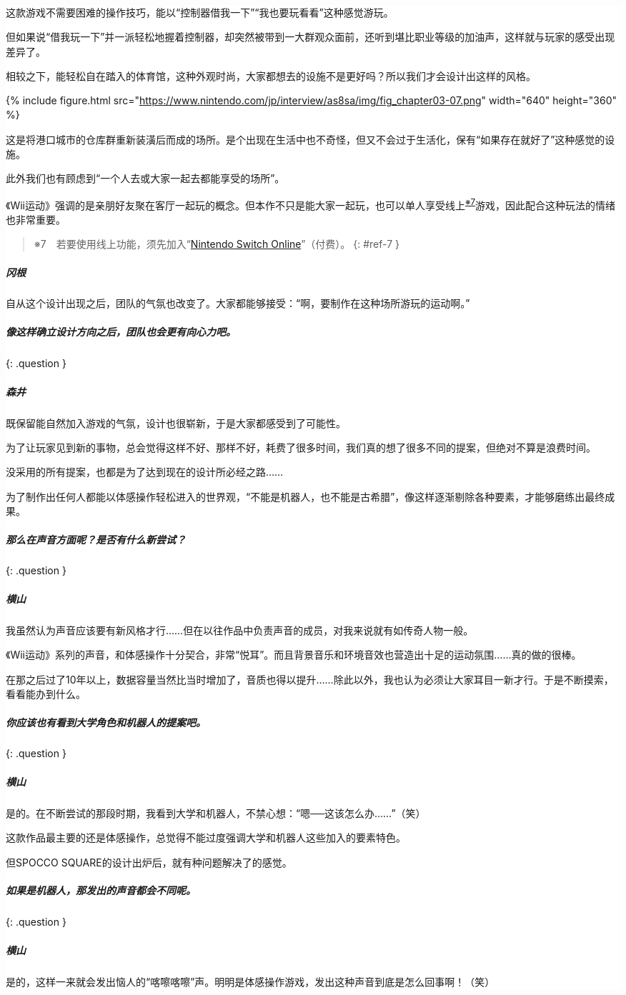 这款游戏不需要困难的操作技巧，能以“控制器借我一下”“我也要玩看看”这种感觉游玩。

但如果说“借我玩一下”并一派轻松地握着控制器，却突然被带到一大群观众面前，还听到堪比职业等级的加油声，这样就与玩家的感受出现差异了。

相较之下，能轻松自在踏入的体育馆，这种外观时尚，大家都想去的设施不是更好吗？所以我们才会设计出这样的风格。

{% include figure.html src="https://www.nintendo.com/jp/interview/as8sa/img/fig_chapter03-07.png" width="640" height="360" %}

这是将港口城市的仓库群重新装潢后而成的场所。是个出现在生活中也不奇怪，但又不会过于生活化，保有“如果存在就好了”这种感觉的设施。

此外我们也有顾虑到“一个人去或大家一起去都能享受的场所”。

《Wii运动》强调的是亲朋好友聚在客厅一起玩的概念。但本作不只是能大家一起玩，也可以单人享受线上<sup>[※7](#ref-7)</sup>游戏，因此配合这种玩法的情绪也非常重要。

> ※7　若要使用线上功能，须先加入“[Nintendo Switch Online](https://www.nintendo.com/hk/hardware/switch/onlineservice/)”（付费）。
> {: #ref-7 }

##### 冈根
自从这个设计出现之后，团队的气氛也改变了。大家都能够接受：“啊，要制作在这种场所游玩的运动啊。”

##### 像这样确立设计方向之后，团队也会更有向心力吧。
{: .question }

##### 森井
既保留能自然加入游戏的气氛，设计也很崭新，于是大家都感受到了可能性。

为了让玩家见到新的事物，总会觉得这样不好、那样不好，耗费了很多时间，我们真的想了很多不同的提案，但绝对不算是浪费时间。

没采用的所有提案，也都是为了达到现在的设计所必经之路……

为了制作出任何人都能以体感操作轻松进入的世界观，“不能是机器人，也不能是古希腊”，像这样逐渐剔除各种要素，才能够磨练出最终成果。

##### 那么在声音方面呢？是否有什么新尝试？
{: .question }

##### 横山
我虽然认为声音应该要有新风格才行……但在以往作品中负责声音的成员，对我来说就有如传奇人物一般。

《Wii运动》系列的声音，和体感操作十分契合，非常“悦耳”。而且背景音乐和环境音效也营造出十足的运动氛围……真的做的很棒。

在那之后过了10年以上，数据容量当然比当时增加了，音质也得以提升……除此以外，我也认为必须让大家耳目一新才行。于是不断摸索，看看能办到什么。

##### 你应该也有看到大学角色和机器人的提案吧。
{: .question }

##### 横山
是的。在不断尝试的那段时期，我看到大学和机器人，不禁心想：“嗯──这该怎么办……”（笑）

这款作品最主要的还是体感操作，总觉得不能过度强调大学和机器人这些加入的要素特色。

但SPOCCO SQUARE的设计出炉后，就有种问题解决了的感觉。

##### 如果是机器人，那发出的声音都会不同呢。
{: .question }

##### 横山
是的，这样一来就会发出恼人的“喀嚓喀嚓”声。明明是体感操作游戏，发出这种声音到底是怎么回事啊！（笑）
